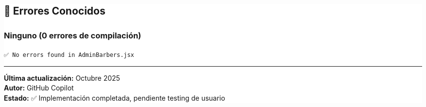 
## 🐛 Errores Conocidos

### Ninguno (0 errores de compilación)
```bash
✅ No errors found in AdminBarbers.jsx
```

---

**Última actualización:** Octubre 2025  
**Autor:** GitHub Copilot  
**Estado:** ✅ Implementación completada, pendiente testing de usuario
